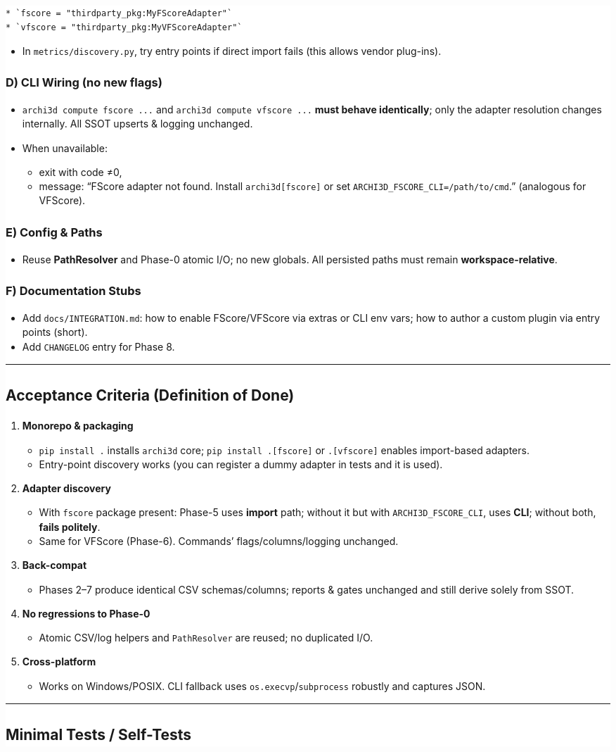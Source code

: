     * `fscore = "thirdparty_pkg:MyFScoreAdapter"`
    * `vfscore = "thirdparty_pkg:MyVFScoreAdapter"`
* In `metrics/discovery.py`, try entry points if direct import fails (this allows vendor plug-ins).

### D) CLI Wiring (no new flags)

* `archi3d compute fscore ...` and `archi3d compute vfscore ...` **must behave identically**; only the adapter resolution changes internally. All SSOT upserts & logging unchanged.
* When unavailable:

  * exit with code ≠0,
  * message: “FScore adapter not found. Install `archi3d[fscore]` or set `ARCHI3D_FSCORE_CLI=/path/to/cmd`.” (analogous for VFScore).

### E) Config & Paths

* Reuse **PathResolver** and Phase-0 atomic I/O; no new globals. All persisted paths must remain **workspace-relative**. 

### F) Documentation Stubs

* Add `docs/INTEGRATION.md`: how to enable FScore/VFScore via extras or CLI env vars; how to author a custom plugin via entry points (short).
* Add `CHANGELOG` entry for Phase 8.

---

## Acceptance Criteria (Definition of Done)

1. **Monorepo & packaging**

   * `pip install .` installs `archi3d` core; `pip install .[fscore]` or `.[vfscore]` enables import-based adapters.
   * Entry-point discovery works (you can register a dummy adapter in tests and it is used).

2. **Adapter discovery**

   * With `fscore` package present: Phase-5 uses **import** path; without it but with `ARCHI3D_FSCORE_CLI`, uses **CLI**; without both, **fails politely**.
   * Same for VFScore (Phase-6). Commands’ flags/columns/logging unchanged.

3. **Back-compat**

   * Phases 2–7 produce identical CSV schemas/columns; reports & gates unchanged and still derive solely from SSOT.

4. **No regressions to Phase-0**

   * Atomic CSV/log helpers and `PathResolver` are reused; no duplicated I/O. 

5. **Cross-platform**

   * Works on Windows/POSIX. CLI fallback uses `os.execvp`/`subprocess` robustly and captures JSON.

---

## Minimal Tests / Self-Tests

